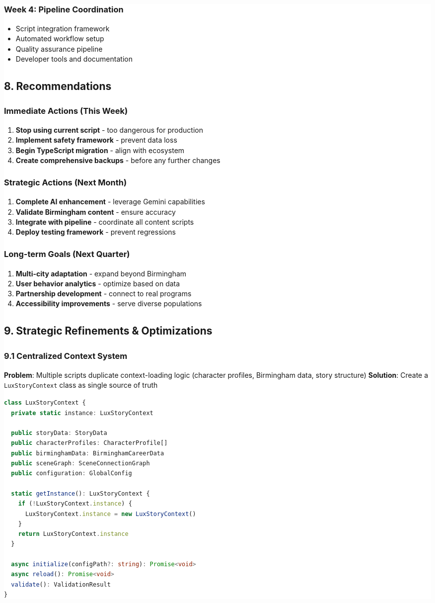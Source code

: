 ### Week 4: Pipeline Coordination
- Script integration framework
- Automated workflow setup
- Quality assurance pipeline
- Developer tools and documentation

## 8. Recommendations

### Immediate Actions (This Week)
1. **Stop using current script** - too dangerous for production
2. **Implement safety framework** - prevent data loss
3. **Begin TypeScript migration** - align with ecosystem
4. **Create comprehensive backups** - before any further changes

### Strategic Actions (Next Month)
1. **Complete AI enhancement** - leverage Gemini capabilities
2. **Validate Birmingham content** - ensure accuracy
3. **Integrate with pipeline** - coordinate all content scripts
4. **Deploy testing framework** - prevent regressions

### Long-term Goals (Next Quarter)
1. **Multi-city adaptation** - expand beyond Birmingham
2. **User behavior analytics** - optimize based on data
3. **Partnership development** - connect to real programs
4. **Accessibility improvements** - serve diverse populations

## 9. Strategic Refinements & Optimizations

### 9.1 Centralized Context System
**Problem**: Multiple scripts duplicate context-loading logic (character profiles, Birmingham data, story structure)
**Solution**: Create a `LuxStoryContext` class as single source of truth

```typescript
class LuxStoryContext {
  private static instance: LuxStoryContext

  public storyData: StoryData
  public characterProfiles: CharacterProfile[]
  public birminghamData: BirminghamCareerData
  public sceneGraph: SceneConnectionGraph
  public configuration: GlobalConfig

  static getInstance(): LuxStoryContext {
    if (!LuxStoryContext.instance) {
      LuxStoryContext.instance = new LuxStoryContext()
    }
    return LuxStoryContext.instance
  }

  async initialize(configPath?: string): Promise<void>
  async reload(): Promise<void>
  validate(): ValidationResult
}
```
